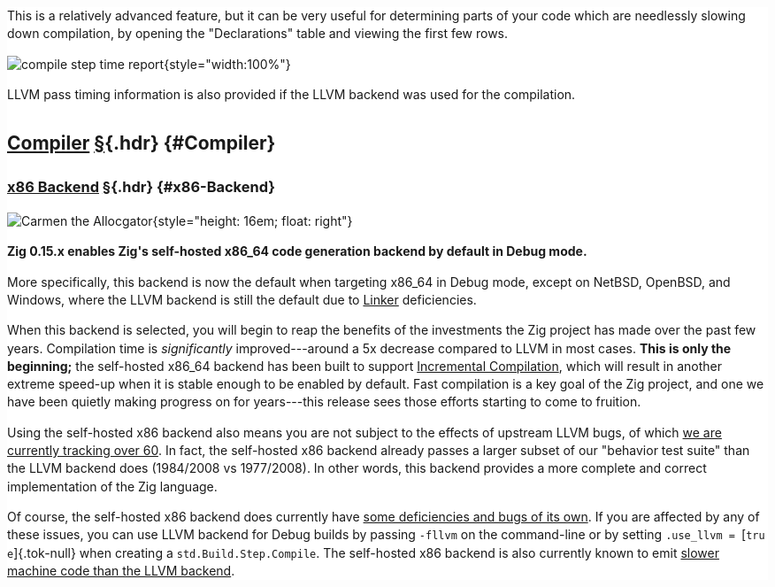 This is a relatively advanced feature, but it can be very useful for
determining parts of your code which are needlessly slowing down
compilation, by opening the \"Declarations\" table and viewing the first
few rows.

![compile step time
report](release-notes/build-webui-time-report.png){style="width:100%"}

LLVM pass timing information is also provided if the LLVM backend was
used for the compilation.

## [Compiler](#toc-Compiler) [§](#Compiler){.hdr} {#Compiler}

### [x86 Backend](#toc-x86-Backend) [§](#x86-Backend){.hdr} {#x86-Backend}

![Carmen the
Allocgator](https://ziglang.org/img/Carmen_10.svg){style="height: 16em; float: right"}

**Zig 0.15.x enables Zig\'s self-hosted x86_64 code generation backend
by default in Debug mode.**

More specifically, this backend is now the default when targeting x86_64
in Debug mode, except on NetBSD, OpenBSD, and Windows, where the LLVM
backend is still the default due to [Linker](#Linker) deficiencies.

When this backend is selected, you will begin to reap the benefits of
the investments the Zig project has made over the past few years.
Compilation time is *significantly* improved---around a 5x decrease
compared to LLVM in most cases. **This is only the beginning;** the
self-hosted x86_64 backend has been built to support [Incremental
Compilation](#Incremental-Compilation), which will result in another
extreme speed-up when it is stable enough to be enabled by default. Fast
compilation is a key goal of the Zig project, and one we have been
quietly making progress on for years---this release sees those efforts
starting to come to fruition.

Using the self-hosted x86 backend also means you are not subject to the
effects of upstream LLVM bugs, of which [we are currently tracking over
60](https://github.com/ziglang/zig/issues?q=is%3Aissue%20state%3Aopen%20label%3Abackend-llvm%20label%3Aupstream).
In fact, the self-hosted x86 backend already passes a larger subset of
our \"behavior test suite\" than the LLVM backend does (1984/2008 vs
1977/2008). In other words, this backend provides a more complete and
correct implementation of the Zig language.

Of course, the self-hosted x86 backend does currently have [some
deficiencies and bugs of its
own](https://github.com/ziglang/zig/issues?q=is%3Aissue%20state%3Aopen%20label%3Abackend-self-hosted%20label%3Aarch-x86_64).
If you are affected by any of these issues, you can use LLVM backend for
Debug builds by passing `-fllvm` on the command-line or by setting
`.use_llvm = `[`true`]{.tok-null} when creating a
`std.Build.Step.Compile`. The self-hosted x86 backend is also currently
known to emit [slower machine code than the LLVM
backend](https://github.com/ziglang/zig/issues/24144).
